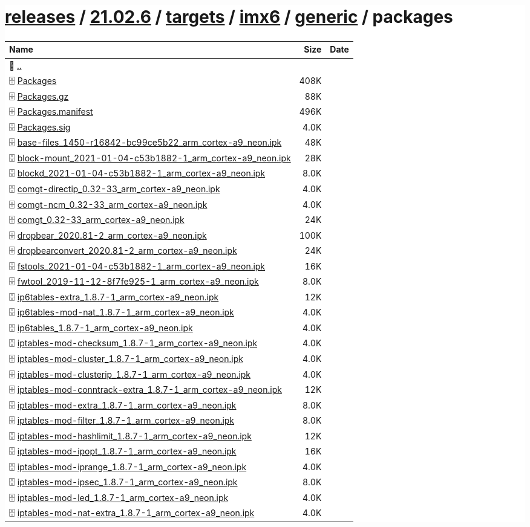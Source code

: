 ---
---

# [releases](/releases/) / [21.02.6](/releases/21.02.6/) / [targets](/releases/21.02.6/targets/) / [imx6](/releases/21.02.6/targets/imx6/) / [generic](/releases/21.02.6/targets/imx6/generic/) / packages


| Name | Size | Date |
|:---|---:|---|
| 📁 [..](../) | | |
| 🗄️ [Packages](./Packages) | 408K | |
| 🗄️ [Packages.gz](./Packages.gz) | 88K | |
| 🗄️ [Packages.manifest](./Packages.manifest) | 496K | |
| 🗄️ [Packages.sig](./Packages.sig) | 4.0K | |
| 🗄️ [base-files_1450-r16842-bc99ce5b22_arm_cortex-a9_neon.ipk](./base-files_1450-r16842-bc99ce5b22_arm_cortex-a9_neon.ipk) | 48K | |
| 🗄️ [block-mount_2021-01-04-c53b1882-1_arm_cortex-a9_neon.ipk](./block-mount_2021-01-04-c53b1882-1_arm_cortex-a9_neon.ipk) | 28K | |
| 🗄️ [blockd_2021-01-04-c53b1882-1_arm_cortex-a9_neon.ipk](./blockd_2021-01-04-c53b1882-1_arm_cortex-a9_neon.ipk) | 8.0K | |
| 🗄️ [comgt-directip_0.32-33_arm_cortex-a9_neon.ipk](./comgt-directip_0.32-33_arm_cortex-a9_neon.ipk) | 4.0K | |
| 🗄️ [comgt-ncm_0.32-33_arm_cortex-a9_neon.ipk](./comgt-ncm_0.32-33_arm_cortex-a9_neon.ipk) | 4.0K | |
| 🗄️ [comgt_0.32-33_arm_cortex-a9_neon.ipk](./comgt_0.32-33_arm_cortex-a9_neon.ipk) | 24K | |
| 🗄️ [dropbear_2020.81-2_arm_cortex-a9_neon.ipk](./dropbear_2020.81-2_arm_cortex-a9_neon.ipk) | 100K | |
| 🗄️ [dropbearconvert_2020.81-2_arm_cortex-a9_neon.ipk](./dropbearconvert_2020.81-2_arm_cortex-a9_neon.ipk) | 24K | |
| 🗄️ [fstools_2021-01-04-c53b1882-1_arm_cortex-a9_neon.ipk](./fstools_2021-01-04-c53b1882-1_arm_cortex-a9_neon.ipk) | 16K | |
| 🗄️ [fwtool_2019-11-12-8f7fe925-1_arm_cortex-a9_neon.ipk](./fwtool_2019-11-12-8f7fe925-1_arm_cortex-a9_neon.ipk) | 8.0K | |
| 🗄️ [ip6tables-extra_1.8.7-1_arm_cortex-a9_neon.ipk](./ip6tables-extra_1.8.7-1_arm_cortex-a9_neon.ipk) | 12K | |
| 🗄️ [ip6tables-mod-nat_1.8.7-1_arm_cortex-a9_neon.ipk](./ip6tables-mod-nat_1.8.7-1_arm_cortex-a9_neon.ipk) | 4.0K | |
| 🗄️ [ip6tables_1.8.7-1_arm_cortex-a9_neon.ipk](./ip6tables_1.8.7-1_arm_cortex-a9_neon.ipk) | 4.0K | |
| 🗄️ [iptables-mod-checksum_1.8.7-1_arm_cortex-a9_neon.ipk](./iptables-mod-checksum_1.8.7-1_arm_cortex-a9_neon.ipk) | 4.0K | |
| 🗄️ [iptables-mod-cluster_1.8.7-1_arm_cortex-a9_neon.ipk](./iptables-mod-cluster_1.8.7-1_arm_cortex-a9_neon.ipk) | 4.0K | |
| 🗄️ [iptables-mod-clusterip_1.8.7-1_arm_cortex-a9_neon.ipk](./iptables-mod-clusterip_1.8.7-1_arm_cortex-a9_neon.ipk) | 4.0K | |
| 🗄️ [iptables-mod-conntrack-extra_1.8.7-1_arm_cortex-a9_neon.ipk](./iptables-mod-conntrack-extra_1.8.7-1_arm_cortex-a9_neon.ipk) | 12K | |
| 🗄️ [iptables-mod-extra_1.8.7-1_arm_cortex-a9_neon.ipk](./iptables-mod-extra_1.8.7-1_arm_cortex-a9_neon.ipk) | 8.0K | |
| 🗄️ [iptables-mod-filter_1.8.7-1_arm_cortex-a9_neon.ipk](./iptables-mod-filter_1.8.7-1_arm_cortex-a9_neon.ipk) | 8.0K | |
| 🗄️ [iptables-mod-hashlimit_1.8.7-1_arm_cortex-a9_neon.ipk](./iptables-mod-hashlimit_1.8.7-1_arm_cortex-a9_neon.ipk) | 12K | |
| 🗄️ [iptables-mod-ipopt_1.8.7-1_arm_cortex-a9_neon.ipk](./iptables-mod-ipopt_1.8.7-1_arm_cortex-a9_neon.ipk) | 16K | |
| 🗄️ [iptables-mod-iprange_1.8.7-1_arm_cortex-a9_neon.ipk](./iptables-mod-iprange_1.8.7-1_arm_cortex-a9_neon.ipk) | 4.0K | |
| 🗄️ [iptables-mod-ipsec_1.8.7-1_arm_cortex-a9_neon.ipk](./iptables-mod-ipsec_1.8.7-1_arm_cortex-a9_neon.ipk) | 8.0K | |
| 🗄️ [iptables-mod-led_1.8.7-1_arm_cortex-a9_neon.ipk](./iptables-mod-led_1.8.7-1_arm_cortex-a9_neon.ipk) | 4.0K | |
| 🗄️ [iptables-mod-nat-extra_1.8.7-1_arm_cortex-a9_neon.ipk](./iptables-mod-nat-extra_1.8.7-1_arm_cortex-a9_neon.ipk) | 4.0K | |